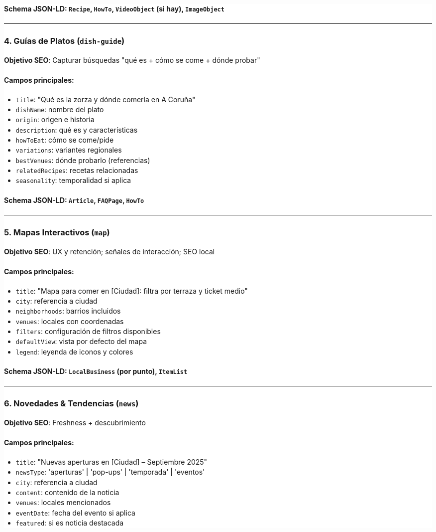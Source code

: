 #### Schema JSON-LD: `Recipe`, `HowTo`, `VideoObject` (si hay), `ImageObject`

---

### 4. **Guías de Platos** (`dish-guide`)
**Objetivo SEO**: Capturar búsquedas "qué es + cómo se come + dónde probar"

#### Campos principales:
- `title`: "Qué es la zorza y dónde comerla en A Coruña"
- `dishName`: nombre del plato
- `origin`: origen e historia
- `description`: qué es y características
- `howToEat`: cómo se come/pide
- `variations`: variantes regionales
- `bestVenues`: dónde probarlo (referencias)
- `relatedRecipes`: recetas relacionadas
- `seasonality`: temporalidad si aplica

#### Schema JSON-LD: `Article`, `FAQPage`, `HowTo`

---

### 5. **Mapas Interactivos** (`map`)
**Objetivo SEO**: UX y retención; señales de interacción; SEO local

#### Campos principales:
- `title`: "Mapa para comer en [Ciudad]: filtra por terraza y ticket medio"
- `city`: referencia a ciudad
- `neighborhoods`: barrios incluidos
- `venues`: locales con coordenadas
- `filters`: configuración de filtros disponibles
- `defaultView`: vista por defecto del mapa
- `legend`: leyenda de iconos y colores

#### Schema JSON-LD: `LocalBusiness` (por punto), `ItemList`

---

### 6. **Novedades & Tendencias** (`news`)
**Objetivo SEO**: Freshness + descubrimiento

#### Campos principales:
- `title`: "Nuevas aperturas en [Ciudad] – Septiembre 2025"
- `newsType`: 'aperturas' | 'pop-ups' | 'temporada' | 'eventos'
- `city`: referencia a ciudad
- `content`: contenido de la noticia
- `venues`: locales mencionados
- `eventDate`: fecha del evento si aplica
- `featured`: si es noticia destacada
